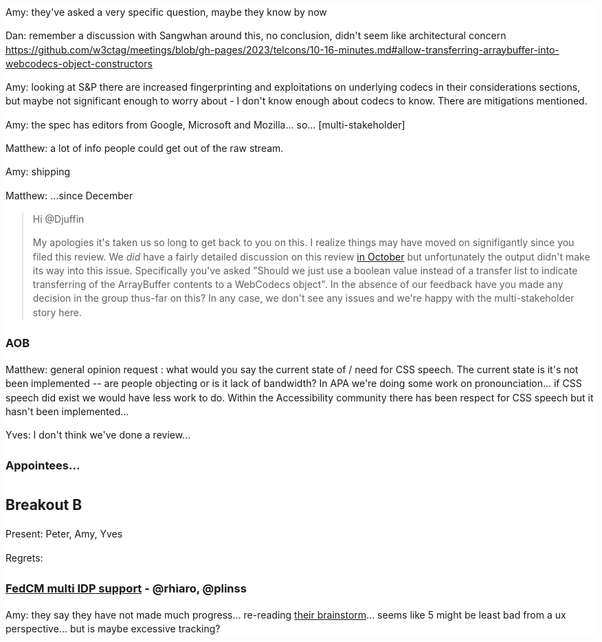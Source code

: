 Amy: they've asked a very specific question, maybe they know by now

Dan: remember a discussion with Sangwhan around this, no conclusion, didn't seem like architectural concern  https://github.com/w3ctag/meetings/blob/gh-pages/2023/telcons/10-16-minutes.md#allow-transferring-arraybuffer-into-webcodecs-object-constructors

Amy: looking at S&P there are increased fingerprinting and exploitations on underlying codecs in their considerations sections, but maybe not significant enough to worry about - I don't know enough about codecs to know. There are mitigations mentioned.

Amy: the spec has editors from Google, Microsoft and Mozilla... so... [multi-stakeholder]

Matthew: a lot of info people could get out of the raw stream.

Amy: shipping

Matthew: ...since December

<blockquote>
Hi @Djuffin
  
My apologies it's taken us so long to get back to you on this. I realize things may have moved on signifigantly since you filed this review.  We *did* have a fairly detailed discussion on this review [in October](https://github.com/w3ctag/meetings/blob/gh-pages/2023/telcons/10-16-minutes.md#allow-transferring-arraybuffer-into-webcodecs-object-constructors) but unfortunately the output didn't make its way into this issue. Specifically you've asked "Should we just use a boolean value instead of a transfer list to indicate transferring of the ArrayBuffer contents to a WebCodecs object". In the absence of our feedback have you made any decision in the group thus-far on this? In any case, we don't see any issues and we're happy with the multi-stakeholder story here. 
</blockquote>

### AOB

Matthew: general opinion request : what would you say the current state of / need for CSS speech. The current state is it's not been implemented -- are people objecting or is it lack of bandwidth?  In APA we're doing some work on pronounciation... if CSS speech did exist we would have less work to do. Within the Accessibility community there has been respect for CSS speech but it hasn't been implemented...

Yves: I don't think we've done a review... 

### Appointees...



## Breakout B

Present: Peter, Amy, Yves

Regrets:


### [FedCM multi IDP support](https://github.com/w3ctag/design-reviews/issues/803) - @rhiaro, @plinss

Amy: they say they have not made much progress... re-reading [their brainstorm](https://github.com/w3ctag/design-reviews/issues/803#issuecomment-1771557647)... seems like 5 might be least bad from a ux perspective... but is maybe excessive tracking?
